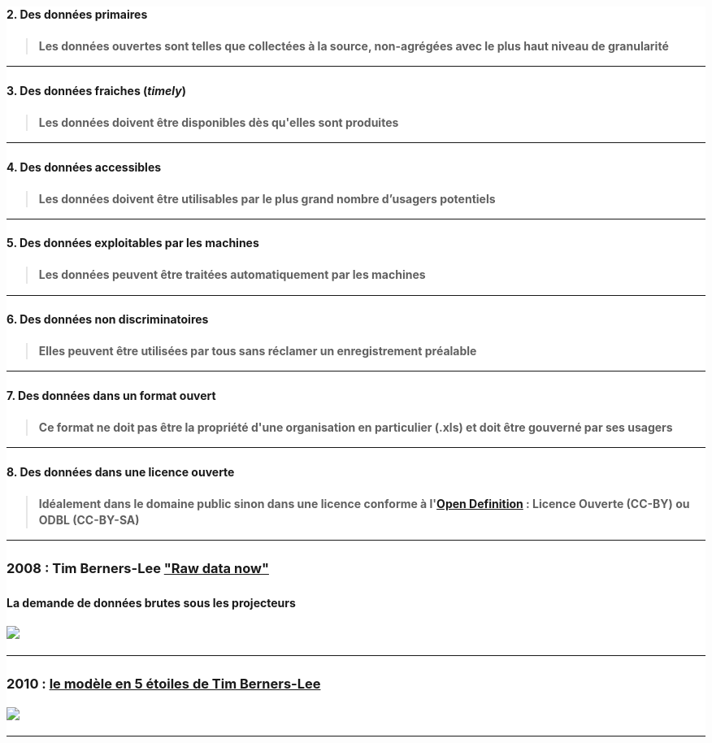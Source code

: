 
#### 2. Des données primaires

> **Les données ouvertes sont telles que collectées à la source, non-agrégées avec le plus haut niveau de granularité**

---

#### 3. Des données fraiches (*timely*)

> **Les données doivent être disponibles dès qu'elles sont produites**

---

#### 4. Des données accessibles 

> **Les données doivent être utilisables par le plus grand nombre d’usagers potentiels**

---

#### 5. Des données exploitables par les machines 
> **Les données peuvent être traitées automatiquement par les machines** 

---

#### 6. Des données non discriminatoires 
> **Elles peuvent être utilisées par tous sans réclamer un enregistrement préalable**
> 
---

#### 7. Des données dans un format ouvert

> **Ce format ne doit pas être la propriété d'une organisation en particulier (.xls) et doit être gouverné par ses usagers**

---

#### 8. Des données dans une licence ouverte

> **Idéalement dans le domaine public sinon dans une licence conforme à l'[Open Definition](www.opendefinition.org) : Licence Ouverte (CC-BY) ou ODBL (CC-BY-SA)** 

---
### 2008 : Tim Berners-Lee ["Raw data now"](https://www.ted.com/talks/tim_berners_lee_on_the_next_web?language=fr)
#### La demande de données brutes sous les projecteurs

![](https://datactivist.coop/aaf/img/ted.png)

---
### 2010 : [le modèle en 5 étoiles de Tim Berners-Lee](https://5stardata.info/fr/)

![](https://datactivist.coop/aaf/img/5star.png)

---